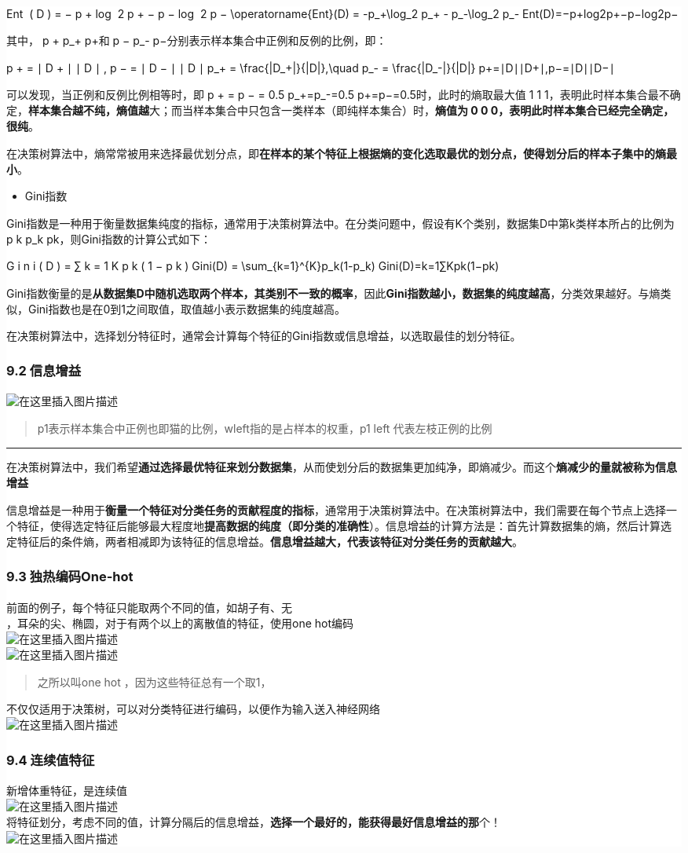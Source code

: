 Ent ⁡ ( D ) = − p + log ⁡ 2 p + − p − log ⁡ 2 p − \\operatorname{Ent}(D) = -p\_+\\log\_2 p\_+ - p\_-\\log\_2 p\_- Ent(D)\=−p+log2p+−p−log2p−

其中， p + p\_+ p+和 p − p\_- p−分别表示样本集合中正例和反例的比例，即：

p + = ∣ D + ∣ ∣ D ∣ , p − = ∣ D − ∣ ∣ D ∣ p\_+ = \\frac{|D\_+|}{|D|},\\quad p\_- = \\frac{|D\_-|}{|D|} p+\=∣D∣∣D+∣,p−\=∣D∣∣D−∣

可以发现，当正例和反例比例相等时，即 p + = p − = 0.5 p\_+=p\_-=0.5 p+\=p−\=0.5时，此时的熵取最大值 1 1 1，表明此时样本集合最不确定，**样本集合越不纯，熵值越**大；而当样本集合中只包含一类样本（即纯样本集合）时，**熵值为 0 0 0，表明此时样本集合已经完全确定，很纯**。

在决策树算法中，熵常常被用来选择最优划分点，即**在样本的某个特征上根据熵的变化选取最优的划分点，使得划分后的样本子集中的熵最小**。

- Gini指数

Gini指数是一种用于衡量数据集纯度的指标，通常用于决策树算法中。在分类问题中，假设有K个类别，数据集D中第k类样本所占的比例为 p k p\_k pk，则Gini指数的计算公式如下：

G i n i ( D ) = ∑ k = 1 K p k ( 1 − p k ) Gini(D) = \\sum\_{k=1}^{K}p\_k(1-p\_k) Gini(D)\=k\=1∑Kpk(1−pk)

Gini指数衡量的是**从数据集D中随机选取两个样本，其类别不一致的概率**，因此**Gini指数越小，数据集的纯度越高**，分类效果越好。与熵类似，Gini指数也是在0到1之间取值，取值越小表示数据集的纯度越高。

在决策树算法中，选择划分特征时，通常会计算每个特征的Gini指数或信息增益，以选取最佳的划分特征。

### 9.2 信息增益

![在这里插入图片描述](https://cnchu-1310638968.cos.ap-nanjing.myqcloud.com/2023_2/pic/202311101830075.png)

> p1表示样本集合中正例也即猫的比例，wleft指的是占样本的权重，p1 left 代表左枝正例的比例

---

在决策树算法中，我们希望**通过选择最优特征来划分数据集**，从而使划分后的数据集更加纯净，即熵减少。而这个**熵减少的量就被称为信息增益**

信息增益是一种用于**衡量一个特征对分类任务的贡献程度的指标**，通常用于决策树算法中。在决策树算法中，我们需要在每个节点上选择一个特征，使得选定特征后能够最大程度地**提高数据的纯度（即分类的准确性**）。信息增益的计算方法是：首先计算数据集的熵，然后计算选定特征后的条件熵，两者相减即为该特征的信息增益。**信息增益越大，代表该特征对分类任务的贡献越大**。

### 9.3 独热编码One-hot

前面的例子，每个特征只能取两个不同的值，如胡子有、无  
，耳朵的尖、椭圆，对于有两个以上的离散值的特征，使用one hot编码  
![在这里插入图片描述](https://cnchu-1310638968.cos.ap-nanjing.myqcloud.com/2023_2/pic/202311101830076.png)  
![在这里插入图片描述](https://cnchu-1310638968.cos.ap-nanjing.myqcloud.com/2023_2/pic/202311101830077.png)

> 之所以叫one hot ，因为这些特征总有一个取1，

不仅仅适用于决策树，可以对分类特征进行编码，以便作为输入送入神经网络  
![在这里插入图片描述](https://cnchu-1310638968.cos.ap-nanjing.myqcloud.com/2023_2/pic/202311101830078.png)

### 9.4 连续值特征

新增体重特征，是连续值  
![在这里插入图片描述](https://cnchu-1310638968.cos.ap-nanjing.myqcloud.com/2023_2/pic/202311101830079.png)  
将特征划分，考虑不同的值，计算分隔后的信息增益，**选择一个最好的，能获得最好信息增益的那**个！  
![在这里插入图片描述](https://cnchu-1310638968.cos.ap-nanjing.myqcloud.com/2023_2/pic/202311101830080.png)
